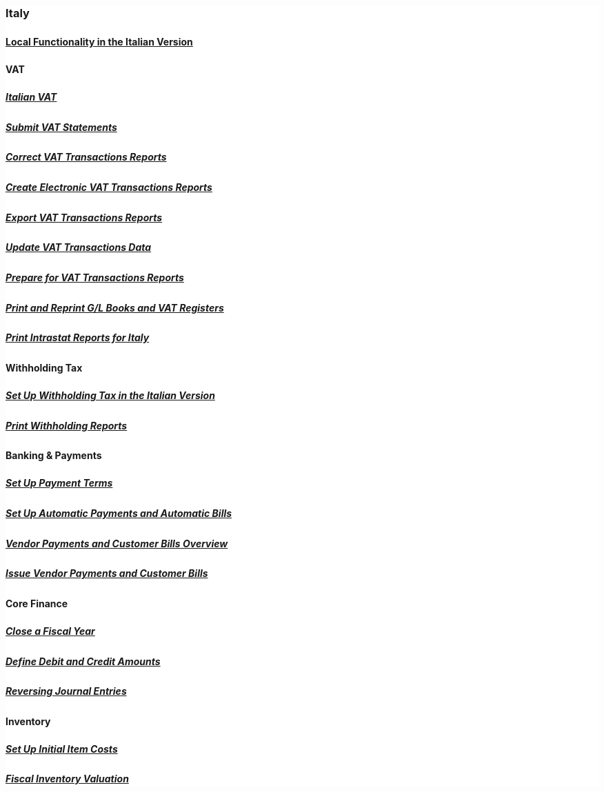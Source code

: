 ### Italy
#### [Local Functionality in the Italian Version](LocalFunctionality/Italy/italy-local-functionality.md)
#### VAT
##### [Italian VAT](LocalFunctionality/Italy/italian-vat.md)
##### [Submit VAT Statements](LocalFunctionality/Italy/how-to-submit-vat-statements.md)
##### [Correct VAT Transactions Reports](LocalFunctionality/Italy/how-to-correct-vat-transactions-reports.md)
##### [Create Electronic VAT Transactions Reports](LocalFunctionality/Italy/how-to-create-electronic-vat-transactions-reports.md)
##### [Export VAT Transactions Reports](LocalFunctionality/Italy/how-to-export-vat-transactions-reports.md)
##### [Update VAT Transactions Data](LocalFunctionality\Italy\how-to-update-vat-transactions-data.md)
##### [Prepare for VAT Transactions Reports](LocalFunctionality/Italy/how-to-prepare-for-vat-transactions-reports.md)
##### [Print and Reprint G/L Books and VAT Registers](LocalFunctionality/Italy/how-to-print-and-reprint-g-l-books-and-vat-registers.md)
##### [Print Intrastat Reports for Italy](LocalFunctionality/Italy/how-to-print-intrastat-reports-for-italy.md)
#### Withholding Tax
##### [Set Up Withholding Tax in the Italian Version](LocalFunctionality/Italy/set-up-withholding-tax.md)
##### [Print Withholding Reports](LocalFunctionality/Italy/how-to-print-withholding-tax-reports.md)
#### Banking & Payments
##### [Set Up Payment Terms](LocalFunctionality/Italy/how-to-set-up-payment-terms.md)
##### [Set Up Automatic Payments and Automatic Bills](LocalFunctionality/Italy/how-to-set-up-automatic-payments-and-automatic-bills.md)
##### [Vendor Payments and Customer Bills Overview](LocalFunctionality/Italy/vendor-payments-and-customer-bills-overview.md)
##### [Issue Vendor Payments and Customer Bills](LocalFunctionality/Italy/how-to-issue-vendor-payments-and-customer-bills.md)
#### Core Finance
##### [Close a Fiscal Year](LocalFunctionality/Italy/how-to-close-a-fiscal-year.md)
##### [Define Debit and Credit Amounts](LocalFunctionality/Italy/how-to-define-debit-and-credit-amounts.md)
##### [Reversing Journal Entries](LocalFunctionality/Italy/reversing-journal-entries.md)
#### Inventory
##### [Set Up Initial Item Costs](LocalFunctionality/Italy/how-to-set-up-initial-item-costs.md)
##### [Fiscal Inventory Valuation](LocalFunctionality/Italy/fiscal-inventory-valuation.MD)